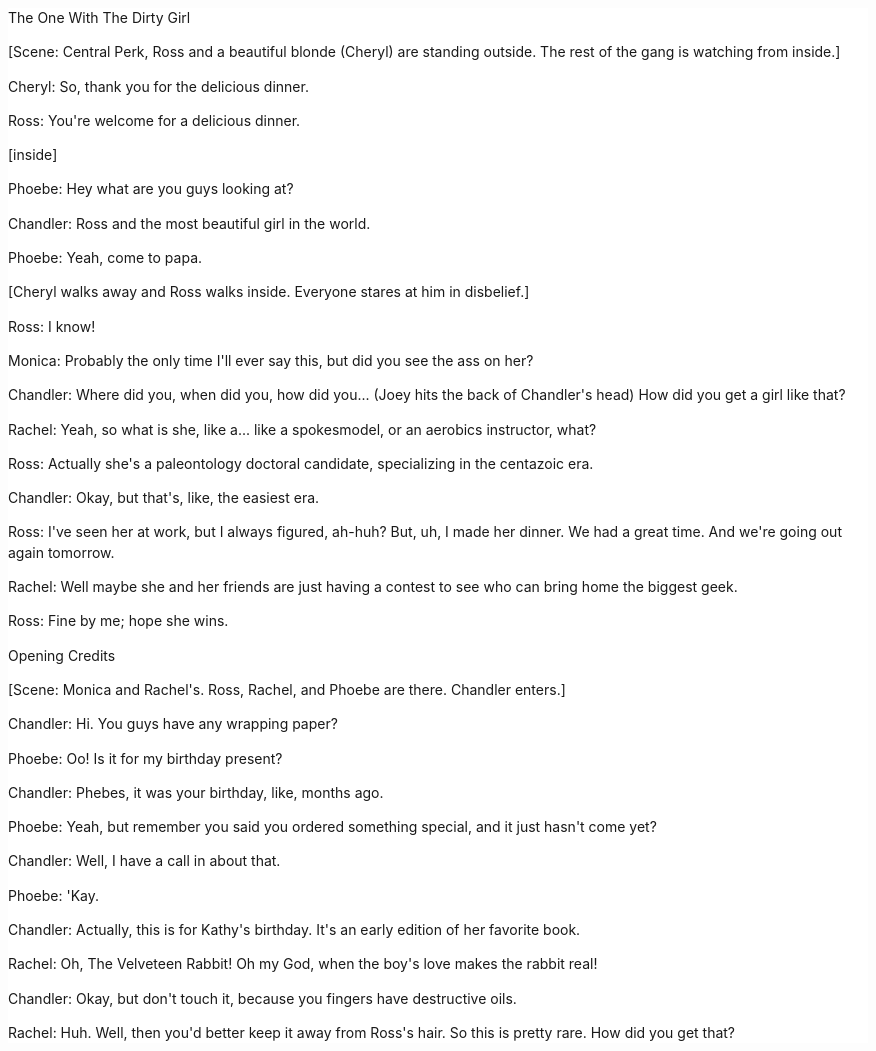 The One With The Dirty Girl


[Scene: Central Perk, Ross and a beautiful blonde (Cheryl) are standing outside. The rest of the gang is watching from inside.]

Cheryl: So, thank you for the delicious dinner.

Ross: You're welcome for a delicious dinner.

[inside]

Phoebe: Hey what are you guys looking at?

Chandler: Ross and the most beautiful girl in the world.

Phoebe: Yeah, come to papa.

[Cheryl walks away and Ross walks inside. Everyone stares at him in disbelief.]

Ross: I know!

Monica: Probably the only time I'll ever say this, but did you see the ass on her?

Chandler: Where did you, when did you, how did you... (Joey hits the back of Chandler's head) How did you get a girl like that?

Rachel: Yeah, so what is she, like a... like a spokesmodel, or an aerobics instructor, what?

Ross: Actually she's a paleontology doctoral candidate, specializing in the centazoic era.

Chandler: Okay, but that's, like, the easiest era.

Ross: I've seen her at work, but I always figured, ah-huh? But, uh, I made her dinner. We had a great time. And we're going out again tomorrow.

Rachel: Well maybe she and her friends are just having a contest to see who can bring home the biggest geek.

Ross: Fine by me; hope she wins.

Opening Credits

[Scene: Monica and Rachel's. Ross, Rachel, and Phoebe are there. Chandler enters.]

Chandler: Hi. You guys have any wrapping paper?

Phoebe: Oo! Is it for my birthday present?

Chandler: Phebes, it was your birthday, like, months ago.

Phoebe: Yeah, but remember you said you ordered something special, and it just hasn't come yet?

Chandler: Well, I have a call in about that.

Phoebe: 'Kay.

Chandler: Actually, this is for Kathy's birthday. It's an early edition of her favorite book.

Rachel: Oh, The Velveteen Rabbit! Oh my God, when the boy's love makes the rabbit real!

Chandler: Okay, but don't touch it, because you fingers have destructive oils.

Rachel: Huh. Well, then you'd better keep it away from Ross's hair. So this is pretty rare. How did you get that?
